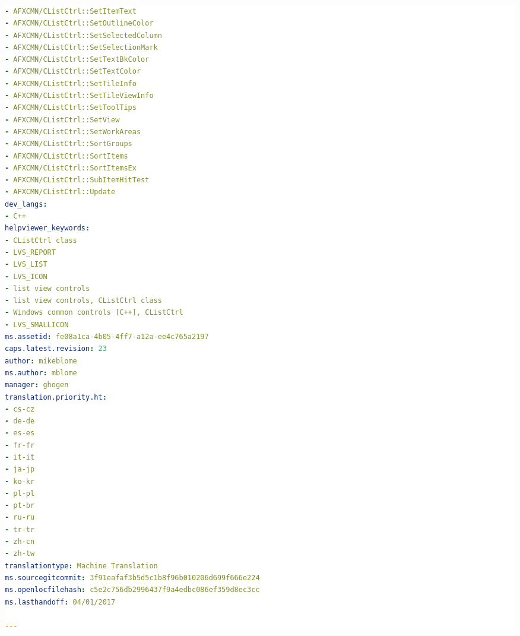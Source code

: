 ```yaml
- AFXCMN/CListCtrl::SetItemText
- AFXCMN/CListCtrl::SetOutlineColor
- AFXCMN/CListCtrl::SetSelectedColumn
- AFXCMN/CListCtrl::SetSelectionMark
- AFXCMN/CListCtrl::SetTextBkColor
- AFXCMN/CListCtrl::SetTextColor
- AFXCMN/CListCtrl::SetTileInfo
- AFXCMN/CListCtrl::SetTileViewInfo
- AFXCMN/CListCtrl::SetToolTips
- AFXCMN/CListCtrl::SetView
- AFXCMN/CListCtrl::SetWorkAreas
- AFXCMN/CListCtrl::SortGroups
- AFXCMN/CListCtrl::SortItems
- AFXCMN/CListCtrl::SortItemsEx
- AFXCMN/CListCtrl::SubItemHitTest
- AFXCMN/CListCtrl::Update
dev_langs:
- C++
helpviewer_keywords:
- CListCtrl class
- LVS_REPORT
- LVS_LIST
- LVS_ICON
- list view controls
- list view controls, CListCtrl class
- Windows common controls [C++], CListCtrl
- LVS_SMALLICON
ms.assetid: fe08a1ca-4b05-4ff7-a12a-ee4c765a2197
caps.latest.revision: 23
author: mikeblome
ms.author: mblome
manager: ghogen
translation.priority.ht:
- cs-cz
- de-de
- es-es
- fr-fr
- it-it
- ja-jp
- ko-kr
- pl-pl
- pt-br
- ru-ru
- tr-tr
- zh-cn
- zh-tw
translationtype: Machine Translation
ms.sourcegitcommit: 3f91eafaf3b5d5c1b8f96b010206d699f666e224
ms.openlocfilehash: c5e2c756db2996437f9a4edbc086ef359d8ec3cc
ms.lasthandoff: 04/01/2017

---
```
